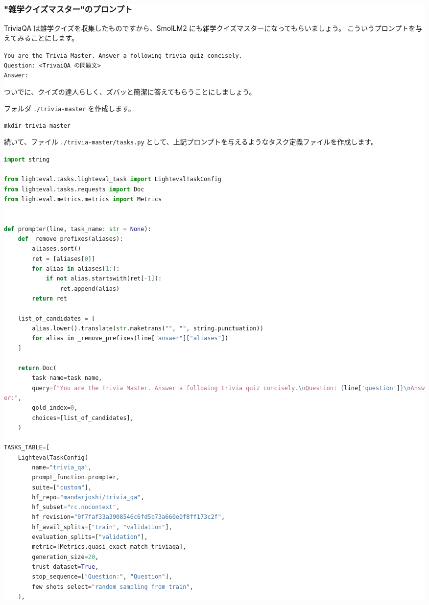 ### "雑学クイズマスター"のプロンプト

TriviaQA は雑学クイズを収集したものですから、SmolLM2 にも雑学クイズマスターになってもらいましょう。
こういうプロンプトを与えてみることにします。

```
You are the Trivia Master. Answer a following trivia quiz concisely.
Question: <TrivaiQA の問題文>
Answer:
```

ついでに、クイズの達人らしく、ズバッと簡潔に答えてもらうことにしましょう。

フォルダ `./trivia-master` を作成します。

```
mkdir trivia-master
```

続いて、ファイル `./trivia-master/tasks.py` として、上記プロンプトを与えるようなタスク定義ファイルを作成します。

```python:./trivia-master/tasks.py
import string

from lighteval.tasks.lighteval_task import LightevalTaskConfig
from lighteval.tasks.requests import Doc
from lighteval.metrics.metrics import Metrics


def prompter(line, task_name: str = None):
    def _remove_prefixes(aliases):
        aliases.sort()
        ret = [aliases[0]]
        for alias in aliases[1:]:
            if not alias.startswith(ret[-1]):
                ret.append(alias)
        return ret

    list_of_candidates = [
        alias.lower().translate(str.maketrans("", "", string.punctuation))
        for alias in _remove_prefixes(line["answer"]["aliases"])
    ]

    return Doc(
        task_name=task_name,
        query=f"You are the Trivia Master. Answer a following trivia quiz concisely.\nQuestion: {line['question']}\nAnswer:",
        gold_index=0,
        choices=[list_of_candidates],
    )

TASKS_TABLE=[
    LightevalTaskConfig(
        name="trivia_qa",
        prompt_function=prompter,
        suite=["custom"],
        hf_repo="mandarjoshi/trivia_qa",
        hf_subset="rc.nocontext",
        hf_revision="0f7faf33a3908546c6fd5b73a660e0f8ff173c2f",
        hf_avail_splits=["train", "validation"],
        evaluation_splits=["validation"],
        metric=[Metrics.quasi_exact_match_triviaqa],
        generation_size=20,
        trust_dataset=True,
        stop_sequence=["Question:", "Question"],
        few_shots_select="random_sampling_from_train",
    ),
```